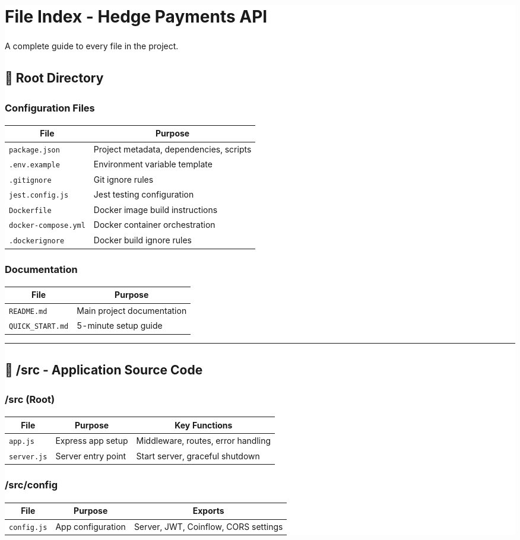 # File Index - Hedge Payments API

A complete guide to every file in the project.

## 📁 Root Directory

### Configuration Files

| File | Purpose |
|------|---------|
| `package.json` | Project metadata, dependencies, scripts |
| `.env.example` | Environment variable template |
| `.gitignore` | Git ignore rules |
| `jest.config.js` | Jest testing configuration |
| `Dockerfile` | Docker image build instructions |
| `docker-compose.yml` | Docker container orchestration |
| `.dockerignore` | Docker build ignore rules |

### Documentation

| File | Purpose |
|------|---------|
| `README.md` | Main project documentation |
| `QUICK_START.md` | 5-minute setup guide |

---

## 📂 /src - Application Source Code

### /src (Root)

| File | Purpose | Key Functions |
|------|---------|---------------|
| `app.js` | Express app setup | Middleware, routes, error handling |
| `server.js` | Server entry point | Start server, graceful shutdown |

### /src/config

| File | Purpose | Exports |
|------|---------|---------|
| `config.js` | App configuration | Server, JWT, Coinflow, CORS settings |
